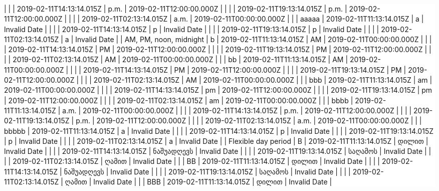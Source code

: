 |                                 |              | 2019-02-11T14:13:14.015Z | p.m.                                                      | 2019-02-11T12:00:00.000Z |
|                                 |              | 2019-02-11T19:13:14.015Z | p.m.                                                      | 2019-02-11T12:00:00.000Z |
|                                 |              | 2019-02-11T02:13:14.015Z | a.m.                                                      | 2019-02-11T00:00:00.000Z |
|                                 | aaaaa        | 2019-02-11T11:13:14.015Z | a                                                         | Invalid Date             |
|                                 |              | 2019-02-11T14:13:14.015Z | p                                                         | Invalid Date             |
|                                 |              | 2019-02-11T19:13:14.015Z | p                                                         | Invalid Date             |
|                                 |              | 2019-02-11T02:13:14.015Z | a                                                         | Invalid Date             |
| AM, PM, noon, midnight          | b            | 2019-02-11T11:13:14.015Z | AM                                                        | 2019-02-11T00:00:00.000Z |
|                                 |              | 2019-02-11T14:13:14.015Z | PM                                                        | 2019-02-11T12:00:00.000Z |
|                                 |              | 2019-02-11T19:13:14.015Z | PM                                                        | 2019-02-11T12:00:00.000Z |
|                                 |              | 2019-02-11T02:13:14.015Z | AM                                                        | 2019-02-11T00:00:00.000Z |
|                                 | bb           | 2019-02-11T11:13:14.015Z | AM                                                        | 2019-02-11T00:00:00.000Z |
|                                 |              | 2019-02-11T14:13:14.015Z | PM                                                        | 2019-02-11T12:00:00.000Z |
|                                 |              | 2019-02-11T19:13:14.015Z | PM                                                        | 2019-02-11T12:00:00.000Z |
|                                 |              | 2019-02-11T02:13:14.015Z | AM                                                        | 2019-02-11T00:00:00.000Z |
|                                 | bbb          | 2019-02-11T11:13:14.015Z | am                                                        | 2019-02-11T00:00:00.000Z |
|                                 |              | 2019-02-11T14:13:14.015Z | pm                                                        | 2019-02-11T12:00:00.000Z |
|                                 |              | 2019-02-11T19:13:14.015Z | pm                                                        | 2019-02-11T12:00:00.000Z |
|                                 |              | 2019-02-11T02:13:14.015Z | am                                                        | 2019-02-11T00:00:00.000Z |
|                                 | bbbb         | 2019-02-11T11:13:14.015Z | a.m.                                                      | 2019-02-11T00:00:00.000Z |
|                                 |              | 2019-02-11T14:13:14.015Z | p.m.                                                      | 2019-02-11T12:00:00.000Z |
|                                 |              | 2019-02-11T19:13:14.015Z | p.m.                                                      | 2019-02-11T12:00:00.000Z |
|                                 |              | 2019-02-11T02:13:14.015Z | a.m.                                                      | 2019-02-11T00:00:00.000Z |
|                                 | bbbbb        | 2019-02-11T11:13:14.015Z | a                                                         | Invalid Date             |
|                                 |              | 2019-02-11T14:13:14.015Z | p                                                         | Invalid Date             |
|                                 |              | 2019-02-11T19:13:14.015Z | p                                                         | Invalid Date             |
|                                 |              | 2019-02-11T02:13:14.015Z | a                                                         | Invalid Date             |
| Flexible day period             | B            | 2019-02-11T11:13:14.015Z | დილით                                                     | Invalid Date             |
|                                 |              | 2019-02-11T14:13:14.015Z | ნაშუადღევს                                                | Invalid Date             |
|                                 |              | 2019-02-11T19:13:14.015Z | საღამოს                                                   | Invalid Date             |
|                                 |              | 2019-02-11T02:13:14.015Z | ღამით                                                     | Invalid Date             |
|                                 | BB           | 2019-02-11T11:13:14.015Z | დილით                                                     | Invalid Date             |
|                                 |              | 2019-02-11T14:13:14.015Z | ნაშუადღევს                                                | Invalid Date             |
|                                 |              | 2019-02-11T19:13:14.015Z | საღამოს                                                   | Invalid Date             |
|                                 |              | 2019-02-11T02:13:14.015Z | ღამით                                                     | Invalid Date             |
|                                 | BBB          | 2019-02-11T11:13:14.015Z | დილით                                                     | Invalid Date             |
